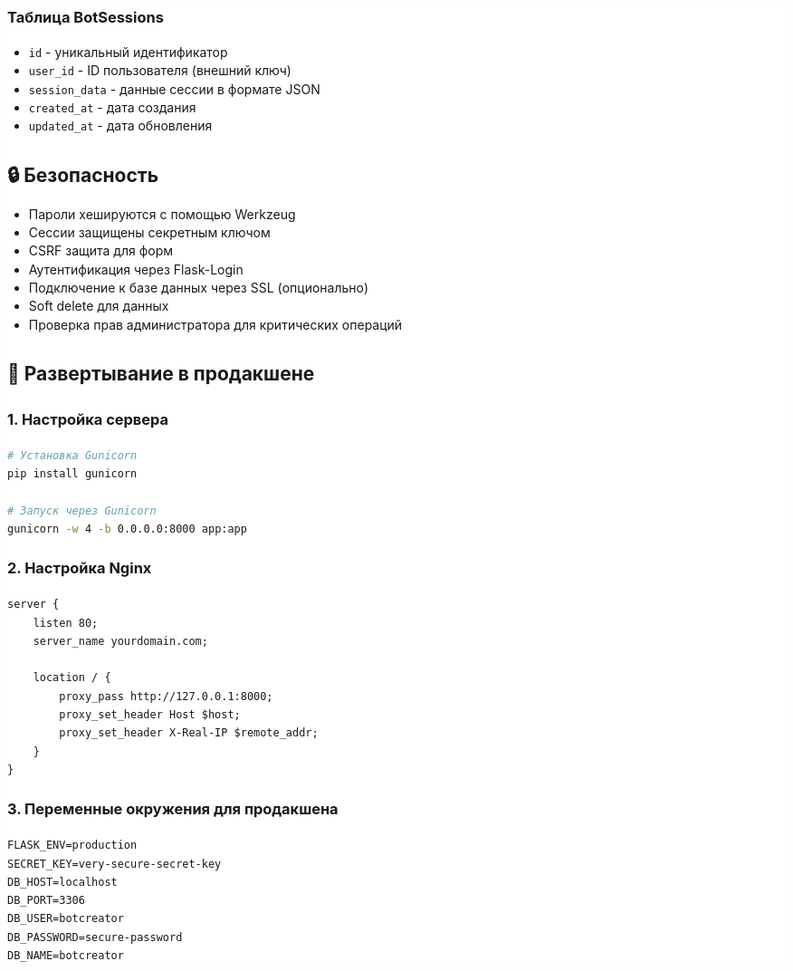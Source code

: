 ### Таблица BotSessions
- `id` - уникальный идентификатор
- `user_id` - ID пользователя (внешний ключ)
- `session_data` - данные сессии в формате JSON
- `created_at` - дата создания
- `updated_at` - дата обновления

## 🔒 Безопасность

- Пароли хешируются с помощью Werkzeug
- Сессии защищены секретным ключом
- CSRF защита для форм
- Аутентификация через Flask-Login
- Подключение к базе данных через SSL (опционально)
- Soft delete для данных
- Проверка прав администратора для критических операций

## 🚀 Развертывание в продакшене

### 1. Настройка сервера
```bash
# Установка Gunicorn
pip install gunicorn

# Запуск через Gunicorn
gunicorn -w 4 -b 0.0.0.0:8000 app:app
```

### 2. Настройка Nginx
```nginx
server {
    listen 80;
    server_name yourdomain.com;
    
    location / {
        proxy_pass http://127.0.0.1:8000;
        proxy_set_header Host $host;
        proxy_set_header X-Real-IP $remote_addr;
    }
}
```

### 3. Переменные окружения для продакшена
```env
FLASK_ENV=production
SECRET_KEY=very-secure-secret-key
DB_HOST=localhost
DB_PORT=3306
DB_USER=botcreator
DB_PASSWORD=secure-password
DB_NAME=botcreator
```
